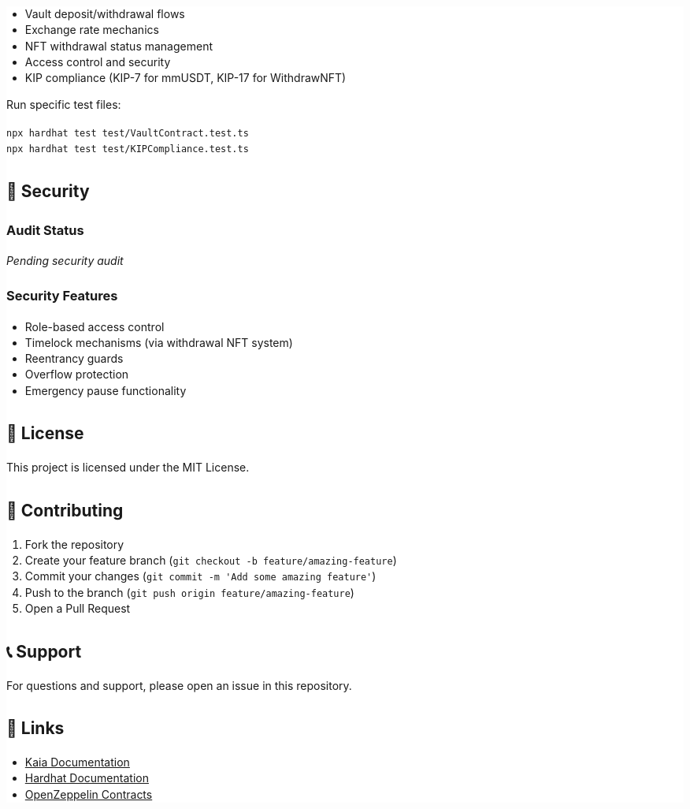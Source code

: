 - Vault deposit/withdrawal flows
- Exchange rate mechanics
- NFT withdrawal status management
- Access control and security
- KIP compliance (KIP-7 for mmUSDT, KIP-17 for WithdrawNFT)

Run specific test files:

```bash
npx hardhat test test/VaultContract.test.ts
npx hardhat test test/KIPCompliance.test.ts
```

## 🔐 Security

### Audit Status

_Pending security audit_

### Security Features

- Role-based access control
- Timelock mechanisms (via withdrawal NFT system)
- Reentrancy guards
- Overflow protection
- Emergency pause functionality

## 📄 License

This project is licensed under the MIT License.

## 🤝 Contributing

1. Fork the repository
2. Create your feature branch (`git checkout -b feature/amazing-feature`)
3. Commit your changes (`git commit -m 'Add some amazing feature'`)
4. Push to the branch (`git push origin feature/amazing-feature`)
5. Open a Pull Request

## 📞 Support

For questions and support, please open an issue in this repository.

## 🔗 Links

- [Kaia Documentation](https://docs.kaia.io/)
- [Hardhat Documentation](https://hardhat.org/docs)
- [OpenZeppelin Contracts](https://docs.openzeppelin.com/contracts/)
